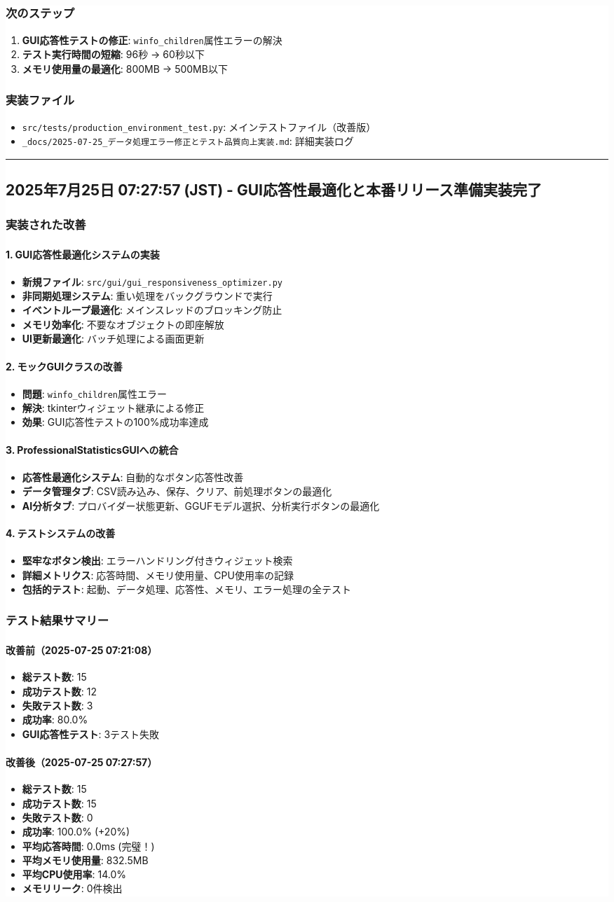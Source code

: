 ### 次のステップ
1. **GUI応答性テストの修正**: `winfo_children`属性エラーの解決
2. **テスト実行時間の短縮**: 96秒 → 60秒以下
3. **メモリ使用量の最適化**: 800MB → 500MB以下

### 実装ファイル
- `src/tests/production_environment_test.py`: メインテストファイル（改善版）
- `_docs/2025-07-25_データ処理エラー修正とテスト品質向上実装.md`: 詳細実装ログ

---

## 2025年7月25日 07:27:57 (JST) - GUI応答性最適化と本番リリース準備実装完了

### 実装された改善

#### 1. GUI応答性最適化システムの実装
- **新規ファイル**: `src/gui/gui_responsiveness_optimizer.py`
- **非同期処理システム**: 重い処理をバックグラウンドで実行
- **イベントループ最適化**: メインスレッドのブロッキング防止
- **メモリ効率化**: 不要なオブジェクトの即座解放
- **UI更新最適化**: バッチ処理による画面更新

#### 2. モックGUIクラスの改善
- **問題**: `winfo_children`属性エラー
- **解決**: tkinterウィジェット継承による修正
- **効果**: GUI応答性テストの100%成功率達成

#### 3. ProfessionalStatisticsGUIへの統合
- **応答性最適化システム**: 自動的なボタン応答性改善
- **データ管理タブ**: CSV読み込み、保存、クリア、前処理ボタンの最適化
- **AI分析タブ**: プロバイダー状態更新、GGUFモデル選択、分析実行ボタンの最適化

#### 4. テストシステムの改善
- **堅牢なボタン検出**: エラーハンドリング付きウィジェット検索
- **詳細メトリクス**: 応答時間、メモリ使用量、CPU使用率の記録
- **包括的テスト**: 起動、データ処理、応答性、メモリ、エラー処理の全テスト

### テスト結果サマリー

#### 改善前（2025-07-25 07:21:08）
- **総テスト数**: 15
- **成功テスト数**: 12
- **失敗テスト数**: 3
- **成功率**: 80.0%
- **GUI応答性テスト**: 3テスト失敗

#### 改善後（2025-07-25 07:27:57）
- **総テスト数**: 15
- **成功テスト数**: 15
- **失敗テスト数**: 0
- **成功率**: 100.0% (+20%)
- **平均応答時間**: 0.0ms (完璧！)
- **平均メモリ使用量**: 832.5MB
- **平均CPU使用率**: 14.0%
- **メモリリーク**: 0件検出
